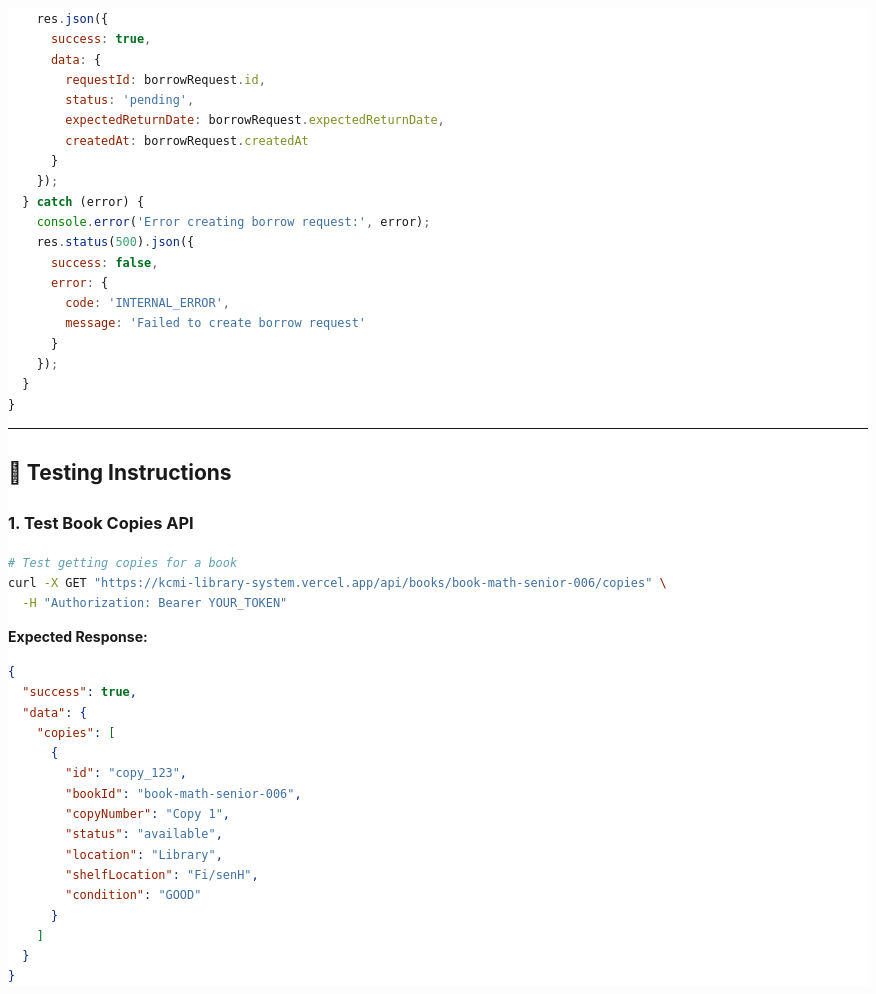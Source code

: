 ```javascript
    res.json({
      success: true,
      data: {
        requestId: borrowRequest.id,
        status: 'pending',
        expectedReturnDate: borrowRequest.expectedReturnDate,
        createdAt: borrowRequest.createdAt
      }
    });
  } catch (error) {
    console.error('Error creating borrow request:', error);
    res.status(500).json({
      success: false,
      error: {
        code: 'INTERNAL_ERROR',
        message: 'Failed to create borrow request'
      }
    });
  }
}
```

---

## 🧪 **Testing Instructions**

### **1. Test Book Copies API**

```bash
# Test getting copies for a book
curl -X GET "https://kcmi-library-system.vercel.app/api/books/book-math-senior-006/copies" \
  -H "Authorization: Bearer YOUR_TOKEN"
```

**Expected Response:**
```json
{
  "success": true,
  "data": {
    "copies": [
      {
        "id": "copy_123",
        "bookId": "book-math-senior-006",
        "copyNumber": "Copy 1",
        "status": "available",
        "location": "Library",
        "shelfLocation": "Fi/senH",
        "condition": "GOOD"
      }
    ]
  }
}
```
